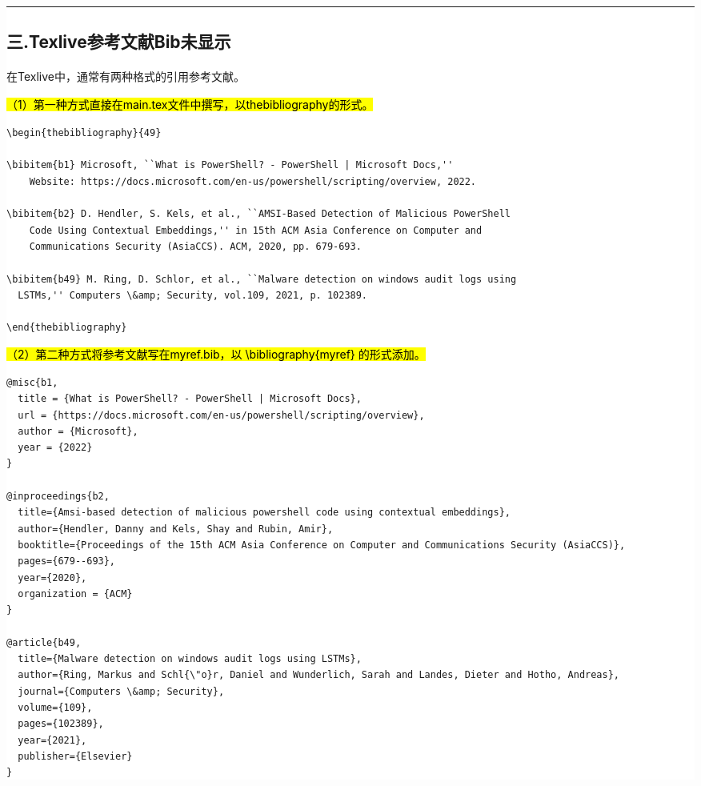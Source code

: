 

---


## 三.Texlive参考文献Bib未显示

在Texlive中，通常有两种格式的引用参考文献。

<mark>（1）第一种方式直接在main.tex文件中撰写，以thebibliography的形式。</mark>

```
\begin{thebibliography}{49}

\bibitem{b1} Microsoft, ``What is PowerShell? - PowerShell | Microsoft Docs,'' 
    Website: https://docs.microsoft.com/en-us/powershell/scripting/overview, 2022.

\bibitem{b2} D. Hendler, S. Kels, et al., ``AMSI-Based Detection of Malicious PowerShell 
    Code Using Contextual Embeddings,'' in 15th ACM Asia Conference on Computer and 
    Communications Security (AsiaCCS). ACM, 2020, pp. 679-693.

\bibitem{b49} M. Ring, D. Schlor, et al., ``Malware detection on windows audit logs using 
  LSTMs,'' Computers \&amp; Security, vol.109, 2021, p. 102389. 

\end{thebibliography}

```

<mark>（2）第二种方式将参考文献写在myref.bib，以 \bibliography{myref} 的形式添加。</mark>

```
@misc{b1,
  title = {What is PowerShell? - PowerShell | Microsoft Docs},
  url = {https://docs.microsoft.com/en-us/powershell/scripting/overview},
  author = {Microsoft},
  year = {2022}
}

@inproceedings{b2,
  title={Amsi-based detection of malicious powershell code using contextual embeddings},
  author={Hendler, Danny and Kels, Shay and Rubin, Amir},
  booktitle={Proceedings of the 15th ACM Asia Conference on Computer and Communications Security (AsiaCCS)},
  pages={679--693},
  year={2020},
  organization = {ACM}
}

@article{b49,
  title={Malware detection on windows audit logs using LSTMs},
  author={Ring, Markus and Schl{\"o}r, Daniel and Wunderlich, Sarah and Landes, Dieter and Hotho, Andreas},
  journal={Computers \&amp; Security},
  volume={109},
  pages={102389},
  year={2021},
  publisher={Elsevier}
}

```
